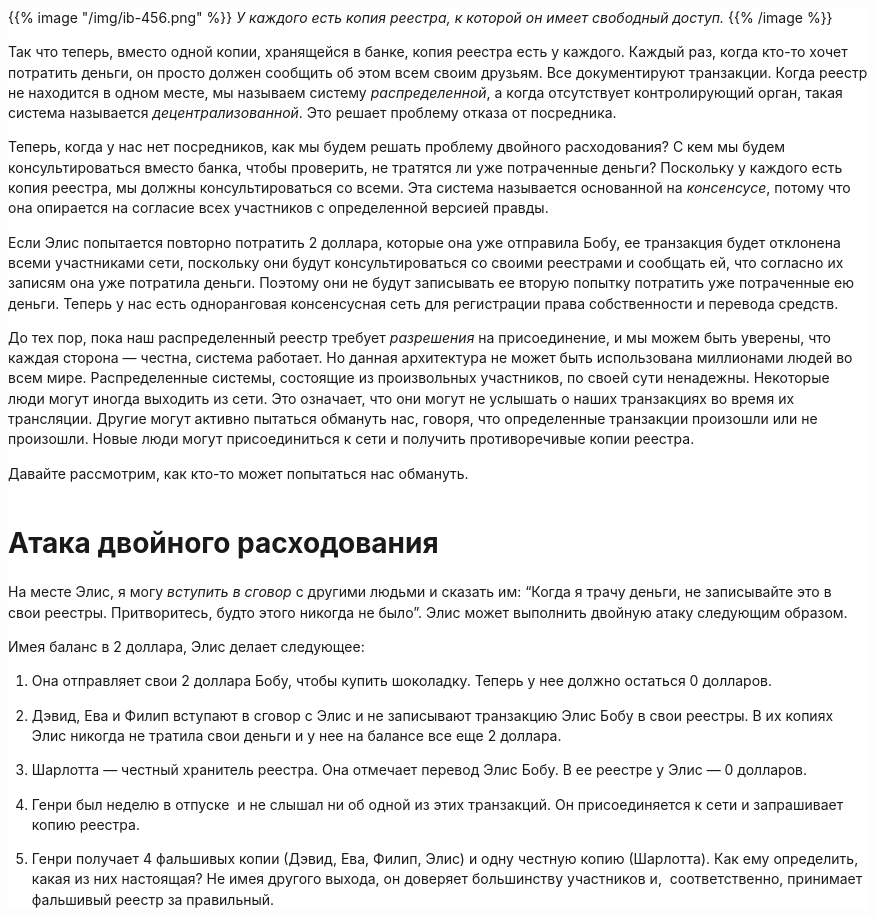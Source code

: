 {{% image "/img/ib-456.png" %}}
_У каждого есть копия реестра, к которой он имеет свободный доступ._
{{% /image %}}

Так что теперь, вместо одной копии, хранящейся в банке, копия реестра есть у каждого. Каждый раз, когда кто-то хочет потратить деньги, он просто должен сообщить об этом всем своим друзьям. Все документируют транзакции. Когда реестр не находится в одном месте, мы называем систему _распределенной_, а когда отсутствует контролирующий орган, такая система называется _децентрализованной_. Это решает проблему отказа от посредника.

Теперь, когда у нас нет посредников, как мы будем решать проблему двойного расходования? С кем мы будем консультироваться вместо банка, чтобы проверить, не тратятся ли уже потраченные деньги? Поскольку у каждого есть копия реестра, мы должны консультироваться со всеми. Эта система называется основанной на _консенсусе_, потому что она опирается на согласие всех участников с определенной версией правды.

Если Элис попытается повторно потратить 2 доллара, которые она уже отправила Бобу, ее транзакция будет отклонена всеми участниками сети, поскольку они будут консультироваться со своими реестрами и сообщать ей, что согласно их записям она уже потратила деньги. Поэтому они не будут записывать ее вторую попытку потратить уже потраченные ею деньги. Теперь у нас есть одноранговая консенсусная сеть для регистрации права собственности и перевода средств.

До тех пор, пока наш распределенный реестр требует _разрешения_ на присоединение, и мы можем быть уверены, что каждая сторона — честна, система работает. Но данная архитектура не может быть использована миллионами людей во всем мире. Распределенные системы, состоящие из произвольных участников, по своей сути ненадежны. Некоторые люди могут иногда выходить из сети. Это означает, что они могут не услышать о наших транзакциях во время их трансляции. Другие могут активно пытаться обмануть нас, говоря, что определенные транзакции произошли или не произошли. Новые люди могут присоединиться к сети и получить противоречивые копии реестра.

Давайте рассмотрим, как кто-то может попытаться нас обмануть.

# Атака двойного расходования

На месте Элис, я могу _вступить в сговор_ с другими людьми и сказать им: “Когда я трачу деньги, не записывайте это в свои реестры. Притворитесь, будто этого никогда не было”. Элис может выполнить двойную атаку следующим образом.

Имея баланс в 2 доллара, Элис делает следующее:

1. Она отправляет свои 2 доллара Бобу, чтобы купить шоколадку. Теперь у нее должно остаться 0 долларов.

2. Дэвид, Ева и Филип вступают в сговор с Элис и не записывают транзакцию Элис Бобу в свои реестры. В их копиях Элис никогда не тратила свои деньги и у нее на балансе все еще 2 доллара.

3. Шарлотта — честный хранитель реестра. Она отмечает перевод Элис Бобу. В ее реестре у Элис — 0 долларов.

4. Генри был неделю в отпуске  и не слышал ни об одной из этих транзакций. Он присоединяется к сети и запрашивает копию реестра.

5. Генри получает 4 фальшивых копии (Дэвид, Ева, Филип, Элис) и одну честную копию (Шарлотта). Как ему определить, какая из них настоящая? Не имея другого выхода, он доверяет большинству участников и,  соответственно, принимает фальшивый реестр за правильный.
